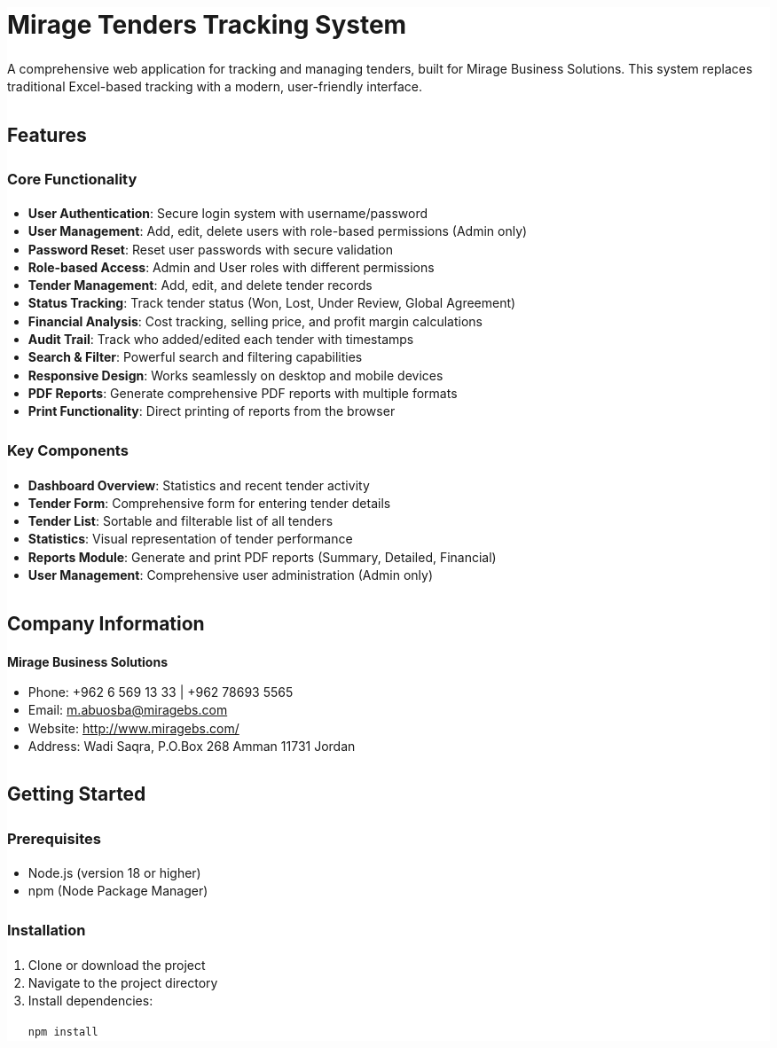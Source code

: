 # Mirage Tenders Tracking System

A comprehensive web application for tracking and managing tenders, built for Mirage Business Solutions. This system replaces traditional Excel-based tracking with a modern, user-friendly interface.

## Features

### Core Functionality
- **User Authentication**: Secure login system with username/password
- **User Management**: Add, edit, delete users with role-based permissions (Admin only)
- **Password Reset**: Reset user passwords with secure validation
- **Role-based Access**: Admin and User roles with different permissions
- **Tender Management**: Add, edit, and delete tender records
- **Status Tracking**: Track tender status (Won, Lost, Under Review, Global Agreement)
- **Financial Analysis**: Cost tracking, selling price, and profit margin calculations
- **Audit Trail**: Track who added/edited each tender with timestamps
- **Search & Filter**: Powerful search and filtering capabilities
- **Responsive Design**: Works seamlessly on desktop and mobile devices
- **PDF Reports**: Generate comprehensive PDF reports with multiple formats
- **Print Functionality**: Direct printing of reports from the browser

### Key Components
- **Dashboard Overview**: Statistics and recent tender activity
- **Tender Form**: Comprehensive form for entering tender details
- **Tender List**: Sortable and filterable list of all tenders
- **Statistics**: Visual representation of tender performance
- **Reports Module**: Generate and print PDF reports (Summary, Detailed, Financial)
- **User Management**: Comprehensive user administration (Admin only)

## Company Information

**Mirage Business Solutions**
- Phone: +962 6 569 13 33 | +962 78693 5565
- Email: m.abuosba@miragebs.com
- Website: http://www.miragebs.com/
- Address: Wadi Saqra, P.O.Box 268 Amman 11731 Jordan

## Getting Started

### Prerequisites
- Node.js (version 18 or higher)
- npm (Node Package Manager)

### Installation

1. Clone or download the project
2. Navigate to the project directory
3. Install dependencies:
   ```bash
   npm install
   ```
